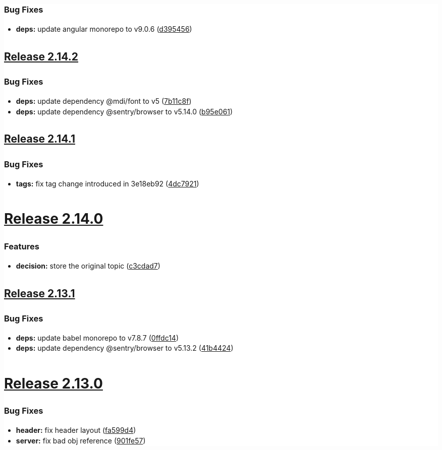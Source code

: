 ### Bug Fixes

* **deps:** update angular monorepo to v9.0.6 ([d395456](https://gitlab.com/two-hat-engineering/modtools/rule-audit/commit/d395456338c2d704c5125b7a877f74e53a050482))

## [Release 2.14.2](https://gitlab.com/two-hat-engineering/modtools/rule-audit/compare/v2.14.1...v2.14.2)

### Bug Fixes

* **deps:** update dependency @mdi/font to v5 ([7b11c8f](https://gitlab.com/two-hat-engineering/modtools/rule-audit/commit/7b11c8f6846b456451718ccce9fae49455193e8c))
* **deps:** update dependency @sentry/browser to v5.14.0 ([b95e061](https://gitlab.com/two-hat-engineering/modtools/rule-audit/commit/b95e0616eb7bc7d9c6259f6a4362ebadfe366f46))

## [Release 2.14.1](https://gitlab.com/two-hat-engineering/modtools/rule-audit/compare/v2.14.0...v2.14.1)

### Bug Fixes

* **tags:** fix tag change introduced in 3e18eb92 ([4dc7921](https://gitlab.com/two-hat-engineering/modtools/rule-audit/commit/4dc7921ca83cde64511a501bb9d206240e8455d1))

# [Release 2.14.0](https://gitlab.com/two-hat-engineering/modtools/rule-audit/compare/v2.13.1...v2.14.0)

### Features

* **decision:** store the original topic ([c3cdad7](https://gitlab.com/two-hat-engineering/modtools/rule-audit/commit/c3cdad756827f6459d3ea250a6dd3abcb0883360))

## [Release 2.13.1](https://gitlab.com/two-hat-engineering/modtools/rule-audit/compare/v2.13.0...v2.13.1)

### Bug Fixes

* **deps:** update babel monorepo to v7.8.7 ([0ffdc14](https://gitlab.com/two-hat-engineering/modtools/rule-audit/commit/0ffdc14c3113ecebf8cc1cec7adda4d6501d57da))
* **deps:** update dependency @sentry/browser to v5.13.2 ([41b4424](https://gitlab.com/two-hat-engineering/modtools/rule-audit/commit/41b442434de4cb240215cfdb177cc2ecc0459da6))

# [Release 2.13.0](https://gitlab.com/two-hat-engineering/modtools/rule-audit/compare/v2.12.0...v2.13.0)

### Bug Fixes

* **header:** fix header layout ([fa599d4](https://gitlab.com/two-hat-engineering/modtools/rule-audit/commit/fa599d4f9d4d44e6b45abb41e2c9f62b6f7b4048))
* **server:** fix bad obj reference ([901fe57](https://gitlab.com/two-hat-engineering/modtools/rule-audit/commit/901fe57810dfe3254111961a0a4eae77b68f2102))
